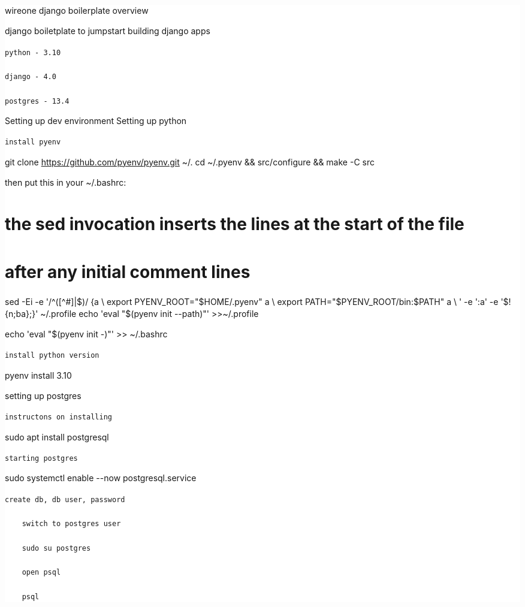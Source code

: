 wireone django boilerplate
overview

django boiletplate to jumpstart building django apps

    python - 3.10

    django - 4.0

    postgres - 13.4

Setting up dev environment
Setting up python

    install pyenv

git clone https://github.com/pyenv/pyenv.git ~/.
cd ~/.pyenv && src/configure && make -C src

then put this in your ~/.bashrc:

# the sed invocation inserts the lines at the start of the file

# after any initial comment lines

sed -Ei -e '/^([^#]|$)/ {a \
export PYENV_ROOT="$HOME/.pyenv"
a \
export PATH="$PYENV_ROOT/bin:$PATH"
a \
' -e ':a' -e '$!{n;ba};}' ~/.profile
echo 'eval "$(pyenv init --path)"' >>~/.profile

echo 'eval "$(pyenv init -)"' >> ~/.bashrc

    install python version

pyenv install 3.10

setting up postgres

    instructons on installing

sudo apt install postgresql

    starting postgres

sudo systemctl enable --now postgresql.service

    create db, db user, password

        switch to postgres user

        sudo su postgres

        open psql

        psql
